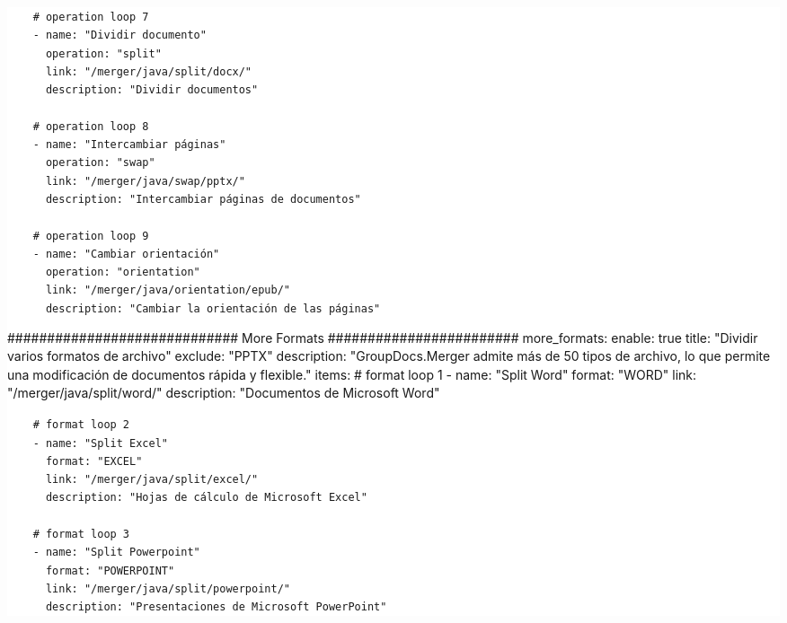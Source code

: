         # operation loop 7
        - name: "Dividir documento"
          operation: "split"
          link: "/merger/java/split/docx/"
          description: "Dividir documentos"

        # operation loop 8
        - name: "Intercambiar páginas"
          operation: "swap"
          link: "/merger/java/swap/pptx/"
          description: "Intercambiar páginas de documentos"

        # operation loop 9
        - name: "Cambiar orientación"
          operation: "orientation"
          link: "/merger/java/orientation/epub/"
          description: "Cambiar la orientación de las páginas"
          
        
          
############################# More Formats ########################
more_formats:
    enable: true
    title: "Dividir varios formatos de archivo"
    exclude: "PPTX"
    description: "GroupDocs.Merger admite más de 50 tipos de archivo, lo que permite una modificación de documentos rápida y flexible."
    items: 
        # format loop 1
        - name: "Split Word"
          format: "WORD"
          link: "/merger/java/split/word/"
          description: "Documentos de Microsoft Word"

        # format loop 2
        - name: "Split Excel"
          format: "EXCEL"
          link: "/merger/java/split/excel/"
          description: "Hojas de cálculo de Microsoft Excel"

        # format loop 3
        - name: "Split Powerpoint"
          format: "POWERPOINT"
          link: "/merger/java/split/powerpoint/"
          description: "Presentaciones de Microsoft PowerPoint"
